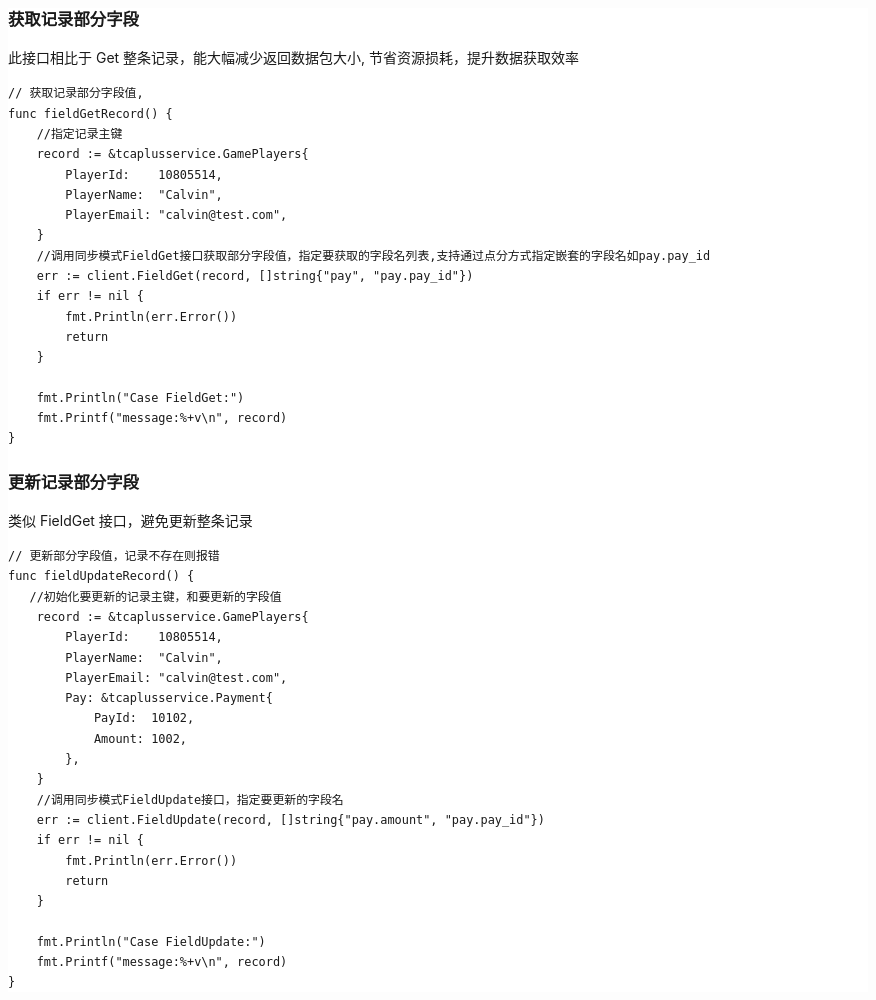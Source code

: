 ### 获取记录部分字段

此接口相比于 Get 整条记录，能大幅减少返回数据包大小, 节省资源损耗，提升数据获取效率

```
// 获取记录部分字段值,
func fieldGetRecord() {
    //指定记录主键
	record := &tcaplusservice.GamePlayers{
		PlayerId:    10805514,
		PlayerName:  "Calvin",
		PlayerEmail: "calvin@test.com",
	}
    //调用同步模式FieldGet接口获取部分字段值，指定要获取的字段名列表,支持通过点分方式指定嵌套的字段名如pay.pay_id
	err := client.FieldGet(record, []string{"pay", "pay.pay_id"})
	if err != nil {
		fmt.Println(err.Error())
		return
	}

	fmt.Println("Case FieldGet:")
	fmt.Printf("message:%+v\n", record)
}
```

### 更新记录部分字段

类似 FieldGet 接口，避免更新整条记录

```
// 更新部分字段值，记录不存在则报错
func fieldUpdateRecord() {
   //初始化要更新的记录主键，和要更新的字段值
	record := &tcaplusservice.GamePlayers{
		PlayerId:    10805514,
		PlayerName:  "Calvin",
		PlayerEmail: "calvin@test.com",
		Pay: &tcaplusservice.Payment{
			PayId:  10102,
			Amount: 1002,
		},
	}
    //调用同步模式FieldUpdate接口，指定要更新的字段名
	err := client.FieldUpdate(record, []string{"pay.amount", "pay.pay_id"})
	if err != nil {
		fmt.Println(err.Error())
		return
	}

	fmt.Println("Case FieldUpdate:")
	fmt.Printf("message:%+v\n", record)
}
```
